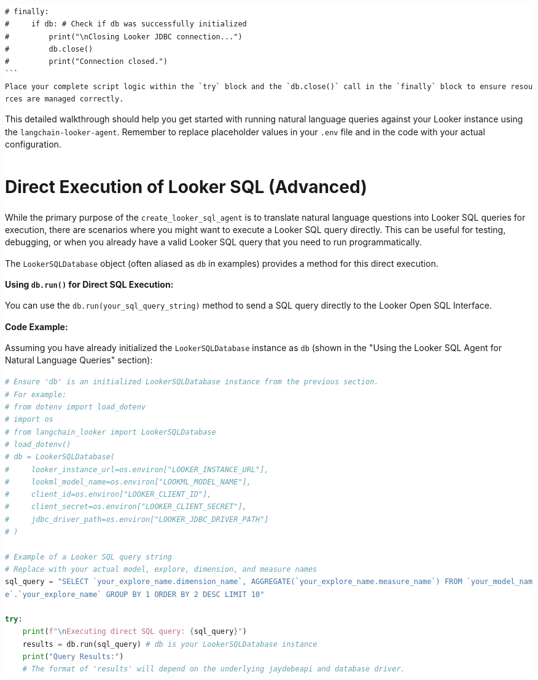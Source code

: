     # finally:
    #     if db: # Check if db was successfully initialized
    #         print("\nClosing Looker JDBC connection...")
    #         db.close()
    #         print("Connection closed.")
    ```
    Place your complete script logic within the `try` block and the `db.close()` call in the `finally` block to ensure resources are managed correctly.

This detailed walkthrough should help you get started with running natural language queries against your Looker instance using the `langchain-looker-agent`. Remember to replace placeholder values in your `.env` file and in the code with your actual configuration.

# Direct Execution of Looker SQL (Advanced)

While the primary purpose of the `create_looker_sql_agent` is to translate natural language questions into Looker SQL queries for execution, there are scenarios where you might want to execute a Looker SQL query directly. This can be useful for testing, debugging, or when you already have a valid Looker SQL query that you need to run programmatically.

The `LookerSQLDatabase` object (often aliased as `db` in examples) provides a method for this direct execution.

**Using `db.run()` for Direct SQL Execution:**

You can use the `db.run(your_sql_query_string)` method to send a SQL query directly to the Looker Open SQL Interface.

**Code Example:**

Assuming you have already initialized the `LookerSQLDatabase` instance as `db` (shown in the "Using the Looker SQL Agent for Natural Language Queries" section):

```python
# Ensure 'db' is an initialized LookerSQLDatabase instance from the previous section.
# For example:
# from dotenv import load_dotenv
# import os
# from langchain_looker import LookerSQLDatabase
# load_dotenv()
# db = LookerSQLDatabase(
#     looker_instance_url=os.environ["LOOKER_INSTANCE_URL"],
#     lookml_model_name=os.environ["LOOKML_MODEL_NAME"],
#     client_id=os.environ["LOOKER_CLIENT_ID"],
#     client_secret=os.environ["LOOKER_CLIENT_SECRET"],
#     jdbc_driver_path=os.environ["LOOKER_JDBC_DRIVER_PATH"]
# )

# Example of a Looker SQL query string
# Replace with your actual model, explore, dimension, and measure names
sql_query = "SELECT `your_explore_name.dimension_name`, AGGREGATE(`your_explore_name.measure_name`) FROM `your_model_name`.`your_explore_name` GROUP BY 1 ORDER BY 2 DESC LIMIT 10"

try:
    print(f"\nExecuting direct SQL query: {sql_query}")
    results = db.run(sql_query) # db is your LookerSQLDatabase instance
    print("Query Results:")
    # The format of 'results' will depend on the underlying jaydebeapi and database driver.
```